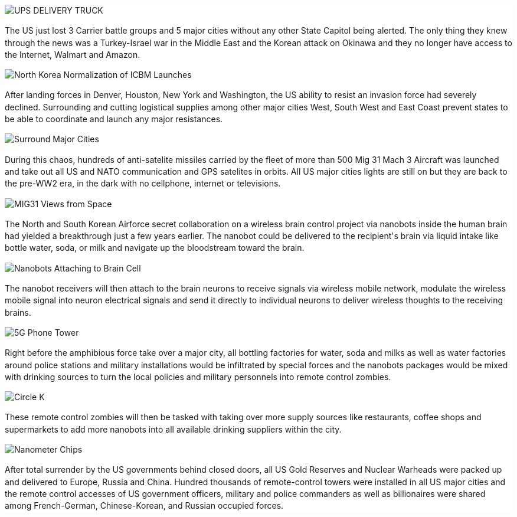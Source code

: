 ![UPS DELIVERY TRUCK](https://storage.googleapis.com/spykman-world/ups-delivery-driver.png)

The US just lost 3 Carrier battle groups and 5 major cities without any other State Capitol being alerted. The only thing they knew through the news was a Turkey-Israel war in the Middle East and the Korean attack on Okinawa and they no longer have access to the Internet, Walmart and Amazon. 

![North Korea Normalization of ICBM Launches](https://storage.googleapis.com/spykman-world/north-korea-launches.png)

After landing forces in Denver, Houston, New York and Washington, the US ability to resist an invasion force had severely declined. Surrounding and cutting logistical supplies among other major cities West, South West and East Coast prevent states to be able to coordinate and launch any major resistances.  

![Surround Major Cities](https://storage.googleapis.com/spykman-world/north-and-central-america-major-cities.png)

During this chaos, hundreds of anti-satelite missiles carried by the fleet of more than 500 Mig 31 Mach 3 Aircraft was launched and take out all US and NATO communication and GPS satelites in orbits. All US major cities lights are still on but they are back to the pre-WW2 era, in the dark with no cellphone, internet or televisions. 

![MIG31 Views from Space](https://storage.googleapis.com/spykman-world/mig-31-view-from-space.png)

The North and South Korean Airforce secret collaboration on a wireless brain control project via nanobots inside the human brain had yielded a breakthrough just a few years earlier. The nanobot could be delivered to the recipient's brain via liquid intake like bottle water, soda, or milk and navigate up the bloodstream toward the brain. 

![Nanobots Attaching to Brain Cell](https://storage.googleapis.com/spykman-world/nano-bot-attaching-to-brain-cell.png)

The nanobot receivers will then attach to the brain neurons to receive signals via wireless mobile network, modulate the wireless mobile signal into neuron electrical signals and send it directly to individual neurons to deliver wireless thoughts to the receiving brains. 

![5G Phone Tower](https://storage.googleapis.com/spykman-world/5g-phone-tower.png)

Right before the amphibious force take over a major city, all bottling factories for water, soda and milks as well as water factories around police stations and military installations would be infiltrated by special forces and the nanobots packages would be mixed with drinking sources to turn the local policies and military personnels into remote control zombies. 

![Circle K](https://storage.googleapis.com/spykman-world/circle_k.png)

These remote control zombies will then be tasked with taking over more supply sources like restaurants, coffee shops and supermarkets to add more nanobots into all available drinking suppliers within the city. 

![Nanometer Chips](https://storage.googleapis.com/spykman-world/nanochips.jpeg)

After total surrender by the US governments behind closed doors, all US Gold Reserves and Nuclear Warheads were packed up and delivered to Europe, Russia and China. Hundred thousands of remote-control towers were installed in all US major cities and the remote control accesses of US government officers, military and police commanders as well as billionaires were shared among French-German, Chinese-Korean, and Russian occupied forces. 

